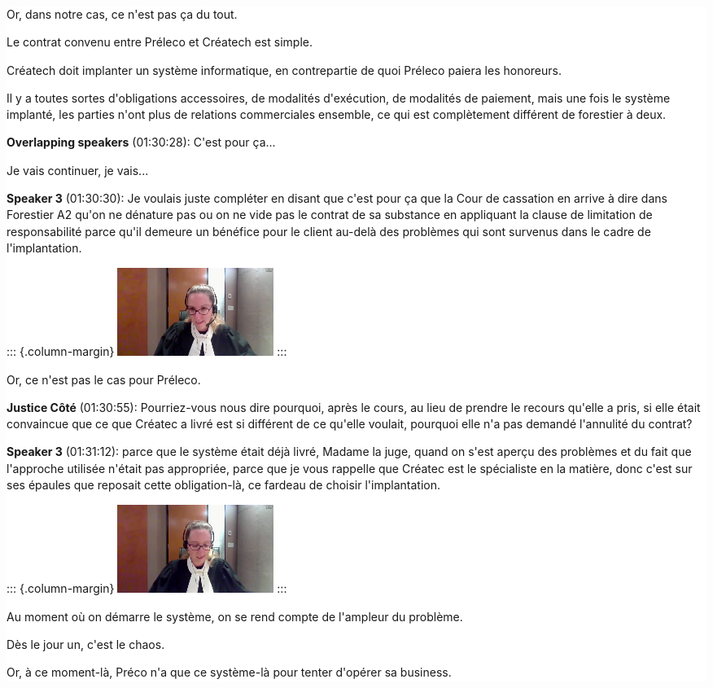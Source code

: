 Or, dans notre cas, ce n'est pas ça du tout.

Le contrat convenu entre Préleco et Créatech est simple.

Créatech doit implanter un système informatique, en contrepartie de quoi Préleco paiera les honoreurs.

Il y a toutes sortes d'obligations accessoires, de modalités d'exécution, de modalités de paiement, mais une fois le système implanté, les parties n'ont plus de relations commerciales ensemble, ce qui est complètement différent de forestier à deux.

**Overlapping speakers** (01:30:28): C'est pour ça...

Je vais continuer, je vais...

**Speaker 3** (01:30:30): Je voulais juste compléter en disant que c'est pour ça que la Cour de cassation en arrive à dire dans Forestier A2 qu'on ne dénature pas ou on ne vide pas le contrat de sa substance en appliquant la clause de limitation de responsabilité parce qu'il demeure un bénéfice pour le client au-delà des problèmes qui sont survenus dans le cadre de l'implantation.

::: {.column-margin}
![](5442.png)
:::

Or, ce n'est pas le cas pour Préleco.

**Justice Côté** (01:30:55): Pourriez-vous nous dire pourquoi, après le cours, au lieu de prendre le recours qu'elle a pris, si elle était convaincue que ce que Créatec a livré est si différent de ce qu'elle voulait, pourquoi elle n'a pas demandé l'annulité du contrat?

**Speaker 3** (01:31:12): parce que le système était déjà livré, Madame la juge, quand on s'est aperçu des problèmes et du fait que l'approche utilisée n'était pas appropriée, parce que je vous rappelle que Créatec est le spécialiste en la matière, donc c'est sur ses épaules que reposait cette obligation-là, ce fardeau de choisir l'implantation.

::: {.column-margin}
![](5491.png)
:::

Au moment où on démarre le système, on se rend compte de l'ampleur du problème.

Dès le jour un, c'est le chaos.

Or, à ce moment-là, Préco n'a que ce système-là pour tenter d'opérer sa business.
